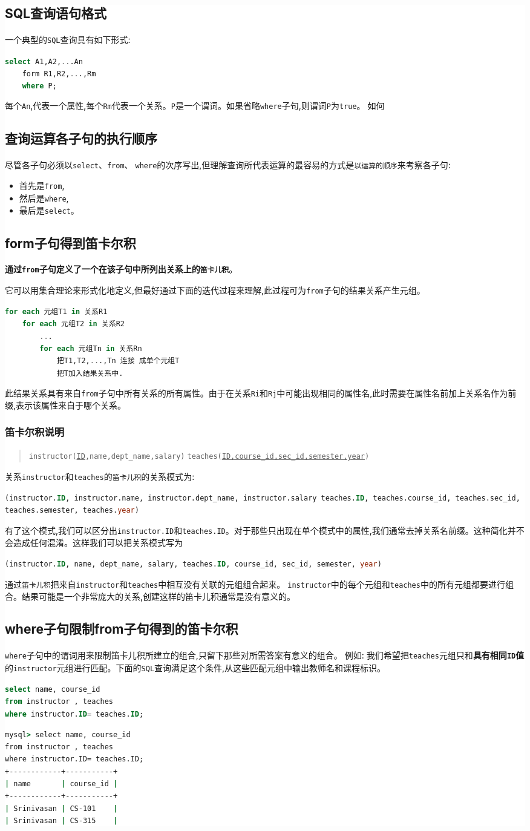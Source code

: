 ## SQL查询语句格式 ##
一个典型的`SQL`查询具有如下形式:
```sql
select A1,A2,...An
    form R1,R2,...,Rm
    where P;
```
每个`An`,代表一个属性,每个`Rm`代表一个关系。`P`是一个谓词。如果省略`where`子句,则谓词`P`为`true`。
如何
## 查询运算各子句的执行顺序 ##
尽管各子句必须以`select`、`from`、 `where`的次序写出,但理解查询所代表运算的最容易的方式是`以运算的顺序`来考察各子句:
- 首先是`from`,
- 然后是`where`,
- 最后是`select`。

## form子句得到笛卡尔积 ##
**通过`from`子句定义了一个在该子句中所列出关系上的`笛卡儿积`**。

它可以用集合理论来形式化地定义,但最好通过下面的迭代过程来理解,此过程可为`from`子句的结果关系产生元组。
```sql
for each 元组T1 in 关系R1
    for each 元组T2 in 关系R2
        ...
        for each 元组Tn in 关系Rn
            把T1,T2,...,Tn 连接 成单个元组T
            把T加入结果关系中.    
```
此结果关系具有来自`from`子句中所有关系的所有属性。由于在关系`Ri`和`Rj`中可能出现相同的属性名,此时需要在属性名前加上关系名作为前缀,表示该属性来自于哪个关系。
### 笛卡尔积说明 ###
> <code>instructor(<u>ID</u>,name,dept_name,salary)</code>
> <code>teaches(<u>ID,course_id,sec_id,semester,year</u>)</code>

关系`instructor`和`teaches`的`笛卡儿积`的关系模式为:
```sql
(instructor.ID, instructor.name, instructor.dept_name, instructor.salary teaches.ID, teaches.course_id, teaches.sec_id, teaches.semester, teaches.year)
```
有了这个模式,我们可以区分出`instructor.ID`和`teaches.ID`。对于那些只出现在单个模式中的属性,我们通常去掉关系名前缀。这种简化并不会造成任何混淆。这样我们可以把关系模式写为
```sql
(instructor.ID, name, dept_name, salary, teaches.ID, course_id, sec_id, semester, year)
```

通过`笛卡儿积`把来自`instructor`和`teaches`中相互没有关联的元组组合起来。 `instructor`中的每个元组和`teaches`中的所有元组都要进行组合。结果可能是一个非常庞大的关系,创建这样的笛卡儿积通常是没有意义的。

## where子句限制from子句得到的笛卡尔积 ##
`where`子句中的谓词用来限制笛卡儿积所建立的组合,只留下那些对所需答案有意义的组合。
例如: 
我们希望把`teaches`元组只和**具有相同`ID`值**的`instructor`元组进行匹配。下面的`SQL`查询满足这个条件,从这些匹配元组中输出教师名和课程标识。
```sql
select name, course_id
from instructor , teaches
where instructor.ID= teaches.ID;
```
```cmd
mysql> select name, course_id
from instructor , teaches
where instructor.ID= teaches.ID;
+------------+-----------+
| name       | course_id |
+------------+-----------+
| Srinivasan | CS-101    |
| Srinivasan | CS-315    |
```